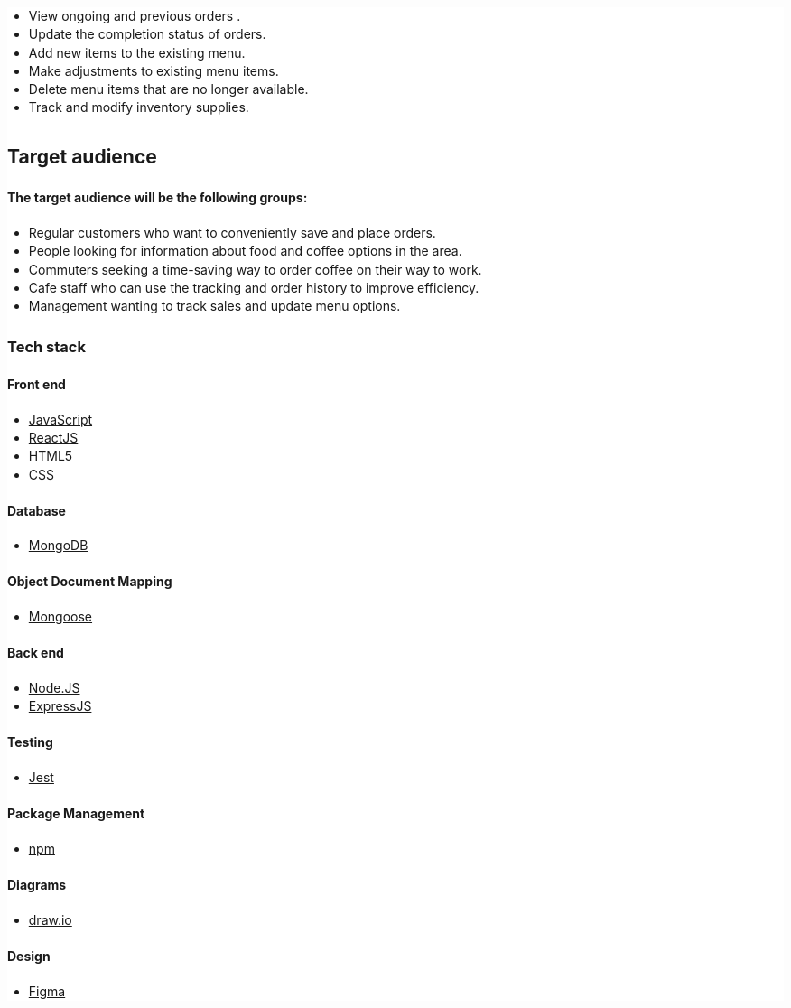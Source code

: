- View ongoing and previous orders .
- Update the completion status of orders.
- Add new items to the existing menu.
- Make adjustments to existing menu items.
- Delete menu items that are no longer available.
- Track and modify inventory supplies.

## Target audience

#### The target audience will be the following groups:

- Regular customers who want to conveniently save and place orders.
- People looking for information about food and coffee options in the area.
- Commuters seeking a time-saving way to order coffee on their way to work.
- Cafe staff who can use the tracking and order history to improve efficiency.
- Management wanting to track sales and update menu options.

### Tech stack

#### Front end

- [JavaScript](https://www.javascript.com/)
- [ReactJS](https://react.dev/)
- [HTML5](https://developer.mozilla.org/en-US/docs/Glossary/HTML5)
- [CSS](https://developer.mozilla.org/en-US/docs/Web/CSS)

#### Database

- [MongoDB](https://www.mongodb.com/)

#### Object Document Mapping

- [Mongoose](https://mongoosejs.com/docs/)

#### Back end

- [Node.JS](https://nodejs.org/en)
- [ExpressJS](https://expressjs.com/)

#### Testing

- [Jest](https://jestjs.io/)

#### Package Management

- [npm](https://www.npmjs.com/)

#### Diagrams

- [draw.io](https://www.drawio.com/)

#### Design

- [Figma](https://www.figma.com/)
